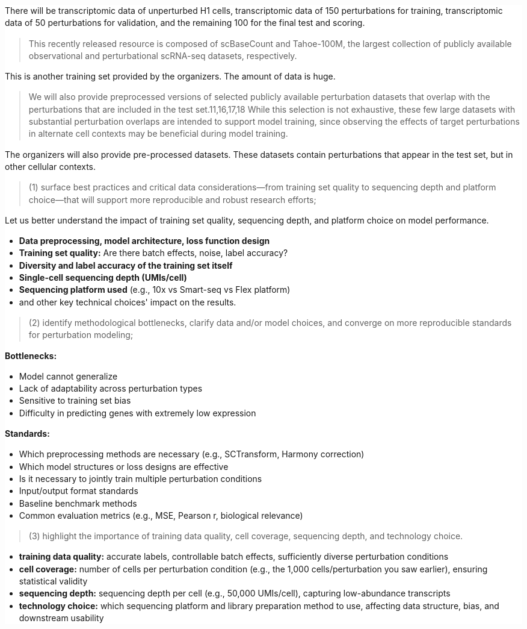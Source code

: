 There will be transcriptomic data of unperturbed H1 cells, transcriptomic data of 150 perturbations for training, transcriptomic data of 50 perturbations for validation, and the remaining 100 for the final test and scoring.

> This recently released resource is composed of scBaseCount and Tahoe-100M, the largest collection of publicly available observational and perturbational scRNA-seq datasets, respectively.

This is another training set provided by the organizers. The amount of data is huge.

> We will also provide preprocessed versions of selected publicly available perturbation datasets that overlap with the perturbations that are included in the test set.11,16,17,18 While this selection is not exhaustive, these few large datasets with substantial perturbation overlaps are intended to support model training, since observing the effects of target perturbations in alternate cell contexts may be beneficial during model training.

The organizers will also provide pre-processed datasets. These datasets contain perturbations that appear in the test set, but in other cellular contexts.

> (1) surface best practices and critical data considerations—from training set quality to sequencing depth and platform choice—that will support more reproducible and robust research efforts;

Let us better understand the impact of training set quality, sequencing depth, and platform choice on model performance.
- **Data preprocessing, model architecture, loss function design**
- **Training set quality:** Are there batch effects, noise, label accuracy?
- **Diversity and label accuracy of the training set itself**
- **Single-cell sequencing depth (UMIs/cell)**
- **Sequencing platform used** (e.g., 10x vs Smart-seq vs Flex platform)
- and other key technical choices' impact on the results.

> (2) identify methodological bottlenecks, clarify data and/or model choices, and converge on more reproducible standards for perturbation modeling;

**Bottlenecks:**
- Model cannot generalize
- Lack of adaptability across perturbation types
- Sensitive to training set bias
- Difficulty in predicting genes with extremely low expression

**Standards:**
- Which preprocessing methods are necessary (e.g., SCTransform, Harmony correction)
- Which model structures or loss designs are effective
- Is it necessary to jointly train multiple perturbation conditions
- Input/output format standards
- Baseline benchmark methods
- Common evaluation metrics (e.g., MSE, Pearson r, biological relevance)

> (3) highlight the importance of training data quality, cell coverage, sequencing depth, and technology choice.

- **training data quality:** accurate labels, controllable batch effects, sufficiently diverse perturbation conditions
- **cell coverage:** number of cells per perturbation condition (e.g., the 1,000 cells/perturbation you saw earlier), ensuring statistical validity
- **sequencing depth:** sequencing depth per cell (e.g., 50,000 UMIs/cell), capturing low-abundance transcripts
- **technology choice:** which sequencing platform and library preparation method to use, affecting data structure, bias, and downstream usability